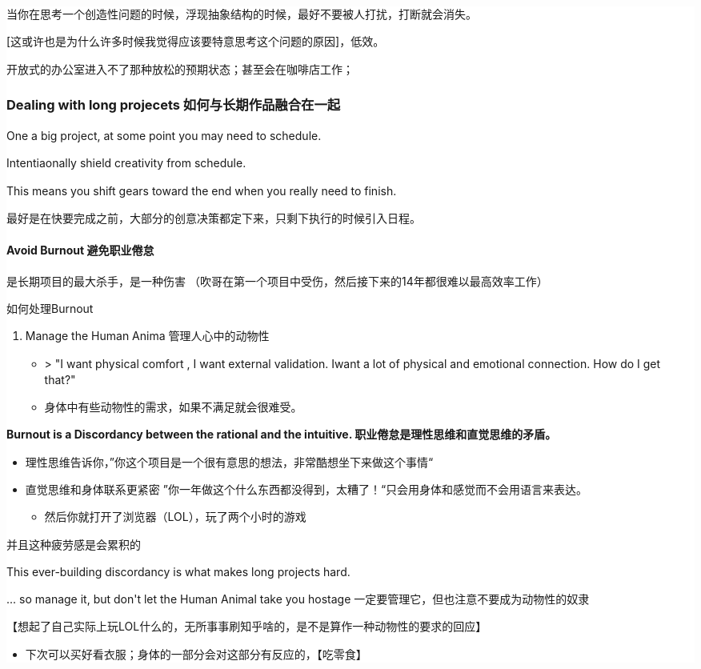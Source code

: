 当你在思考一个创造性问题的时候，浮现抽象结构的时候，最好不要被人打扰，打断就会消失。

\[这或许也是为什么许多时候我觉得应该要特意思考这个问题的原因\]，低效。

开放式的办公室进入不了那种放松的预期状态；甚至会在咖啡店工作；





### Dealing with long projecets  如何与长期作品融合在一起

One a big project, at some point you may need to schedule.

Intentiaonally shield creativity from schedule. 

This means you shift gears toward the end when you really need to finish. 

最好是在快要完成之前，大部分的创意决策都定下来，只剩下执行的时候引入日程。





#### Avoid Burnout 避免职业倦怠

是长期项目的最大杀手，是一种伤害 （吹哥在第一个项目中受伤，然后接下来的14年都很难以最高效率工作）



如何处理Burnout

1. Manage the Human Anima 管理人心中的动物性

   

      *  \> "I want physical comfort , I want external validation. Iwant a lot of physical and emotional connection. How do I get that?"

      * 身体中有些动物性的需求，如果不满足就会很难受。



**Burnout is a Discordancy between the rational and the intuitive. 职业倦怠是理性思维和直觉思维的矛盾。**





* 理性思维告诉你，”你这个项目是一个很有意思的想法，非常酷想坐下来做这个事情“
* 直觉思维和身体联系更紧密 ”你一年做这个什么东西都没得到，太糟了！“只会用身体和感觉而不会用语言来表达。

   * 然后你就打开了浏览器（LOL），玩了两个小时的游戏



并且这种疲劳感是会累积的

This ever\-building discordancy is what makes long projects hard. 



... so manage it, but don't let the Human Animal take you hostage 一定要管理它，但也注意不要成为动物性的奴隶



【想起了自己实际上玩LOL什么的，无所事事刷知乎啥的，是不是算作一种动物性的要求的回应】

* 下次可以买好看衣服；身体的一部分会对这部分有反应的，【吃零食】

